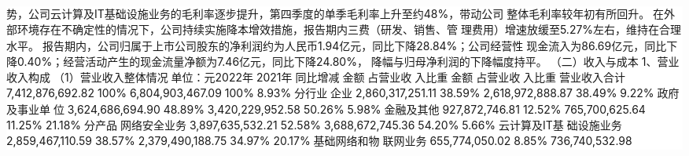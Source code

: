 势，公司云计算及IT基础设施业务的毛利率逐步提升，第四季度的单季毛利率上升至约48%，带动公司
整体毛利率较年初有所回升。
在外部环境存在不确定性的情况下，公司持续实施降本增效措施，报告期内三费（研发、销售、管
理费用）增速放缓至5.27%左右，维持在合理水平。
报告期内，公司归属于上市公司股东的净利润约为人民币1.94亿元，同比下降28.84%；公司经营性
现金流入为86.69亿元，同比下降0.40%；经营活动产生的现金流量净额为7.46亿元，同比下降24.80%，
降幅与归母净利润的下降幅度持平。
（二）收入与成本
1、营业收入构成
（1）营业收入整体情况
单位：元2022年
2021年
同比增减
金额
占营业收
入比重
金额
占营业收
入比重
营业收入合计
7,412,876,692.82
100%
6,804,903,467.09
100%
8.93%
分行业
企业
2,860,317,251.11
38.59%
2,618,972,888.87
38.49%
9.22%
政府及事业单
位
3,624,686,694.90
48.89%
3,420,229,952.58
50.26%
5.98%
金融及其他
927,872,746.81
12.52%
765,700,625.64
11.25%
21.18%
分产品
网络安全业务
3,897,635,532.21
52.58%
3,688,672,745.36
54.20%
5.66%
云计算及IT基
础设施业务
2,859,467,110.59
38.57%
2,379,490,188.75
34.97%
20.17%
基础网络和物
联网业务
655,774,050.02
8.85%
736,740,532.98